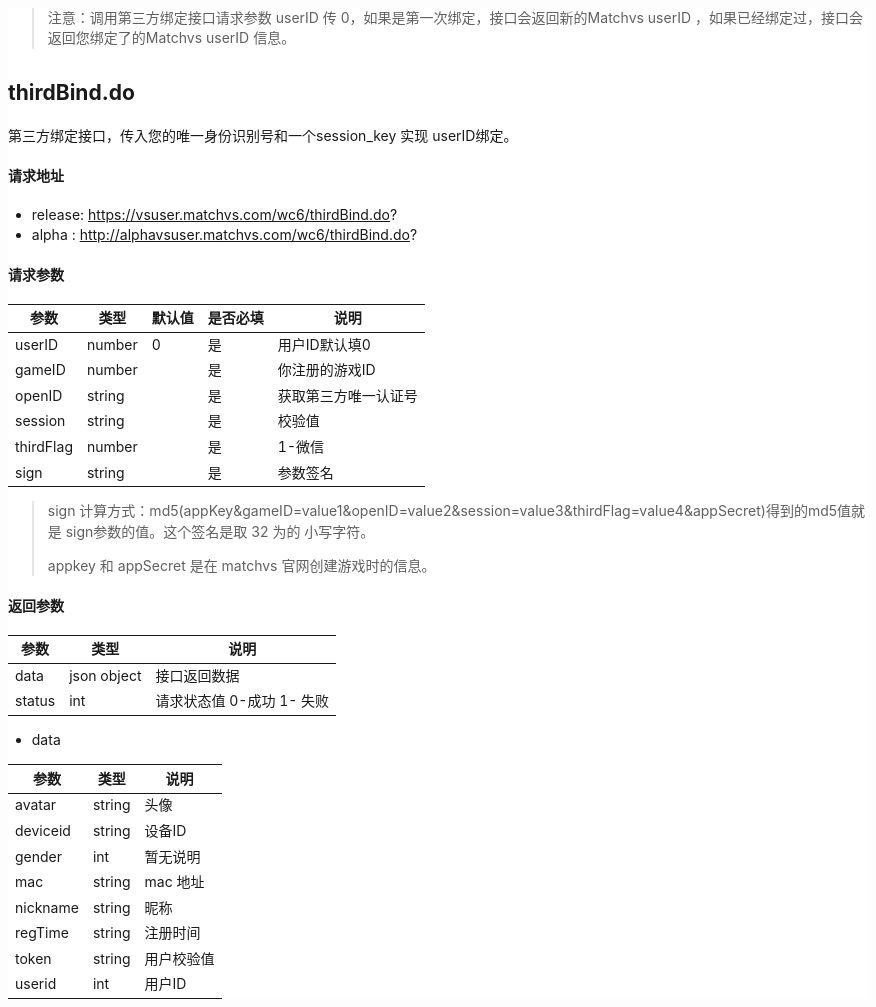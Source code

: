 > 注意：调用第三方绑定接口请求参数 userID 传 0，如果是第一次绑定，接口会返回新的Matchvs userID ，如果已经绑定过，接口会返回您绑定了的Matchvs userID 信息。

## thirdBind.do 

第三方绑定接口，传入您的唯一身份识别号和一个session_key 实现 userID绑定。

#### 请求地址

- release: https://vsuser.matchvs.com/wc6/thirdBind.do?
- alpha : http://alphavsuser.matchvs.com/wc6/thirdBind.do?

#### 请求参数

| 参数      | 类型   | 默认值 | 是否必填 | 说明                 |
| --------- | ------ | ------ | -------- | -------------------- |
| userID    | number | 0      | 是       | 用户ID默认填0        |
| gameID    | number |        | 是       | 你注册的游戏ID       |
| openID    | string |        | 是       | 获取第三方唯一认证号 |
| session   | string |        | 是       | 校验值               |
| thirdFlag | number |        | 是       | 1-微信               |
| sign      | string |        | 是       | 参数签名             |

> sign 计算方式：md5(appKey&gameID=value1&openID=value2&session=value3&thirdFlag=value4&appSecret)得到的md5值就是 sign参数的值。这个签名是取 32 为的 小写字符。
>
> appkey 和 appSecret 是在 matchvs 官网创建游戏时的信息。

#### 返回参数

| 参数   | 类型        | 说明                      |
| ------ | ----------- | ------------------------- |
| data   | json object | 接口返回数据              |
| status | int         | 请求状态值 0-成功 1- 失败 |

- data

| 参数     | 类型   | 说明       |
| -------- | ------ | ---------- |
| avatar   | string | 头像       |
| deviceid | string | 设备ID     |
| gender   | int    | 暂无说明   |
| mac      | string | mac 地址   |
| nickname | string | 昵称       |
| regTime  | string | 注册时间   |
| token    | string | 用户校验值 |
| userid   | int    | 用户ID     |
